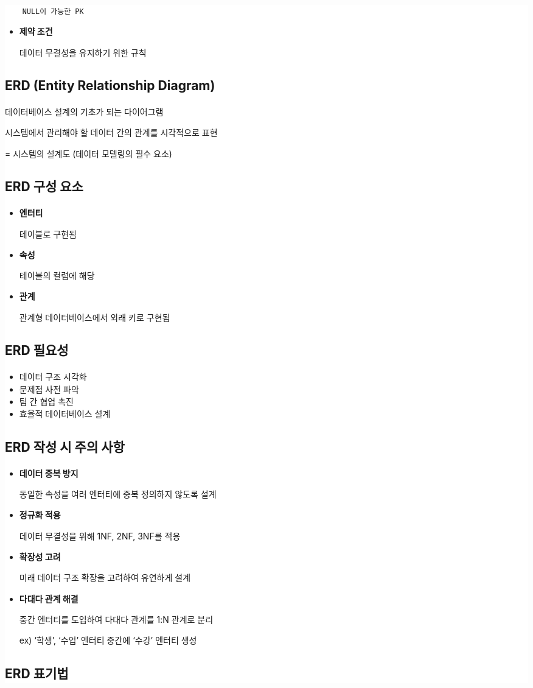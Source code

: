         NULL이 가능한 PK
        
- **제약 조건**
    
    데이터 무결성을 유지하기 위한 규칙
    

## ERD (Entity Relationship Diagram)

데이터베이스 설계의 기초가 되는 다이어그램

시스템에서 관리해야 할 데이터 간의 관계를 시각적으로 표현

= 시스템의 설계도 (데이터 모델링의 필수 요소)

## ERD 구성 요소

- **엔터티**
    
    테이블로 구현됨
    
- **속성**
    
    테이블의 컬럼에 해당
    
- **관계**
    
    관계형 데이터베이스에서 외래 키로 구현됨
    

## ERD 필요성

- 데이터 구조 시각화
- 문제점 사전 파악
- 팀 간 협업 촉진
- 효율적 데이터베이스 설계

## ERD 작성 시 주의 사항

- **데이터 중복 방지**
    
    동일한 속성을 여러 엔터티에 중복 정의하지 않도록 설계
    
- **정규화 적용**
    
    데이터 무결성을 위해 1NF, 2NF, 3NF를 적용
    
- **확장성 고려**
    
    미래 데이터 구조 확장을 고려하여 유연하게 설계
    
- **다대다 관계 해결**
    
    중간 엔터티를 도입하여 다대다 관계를 1:N 관계로 분리
    
    ex) ‘학생’, ‘수업’ 엔터티 중간에 ‘수강’ 엔터티 생성
    

## ERD 표기법
